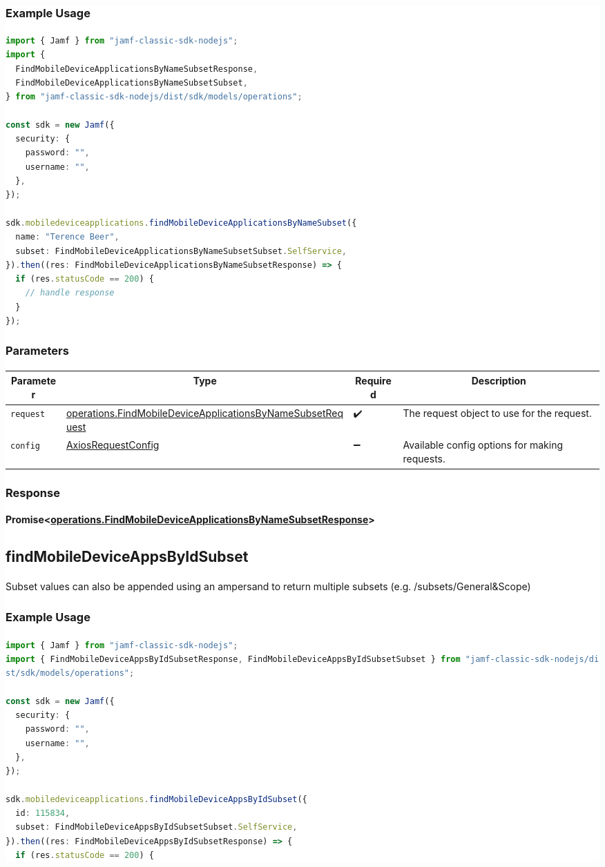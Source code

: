 ### Example Usage

```typescript
import { Jamf } from "jamf-classic-sdk-nodejs";
import {
  FindMobileDeviceApplicationsByNameSubsetResponse,
  FindMobileDeviceApplicationsByNameSubsetSubset,
} from "jamf-classic-sdk-nodejs/dist/sdk/models/operations";

const sdk = new Jamf({
  security: {
    password: "",
    username: "",
  },
});

sdk.mobiledeviceapplications.findMobileDeviceApplicationsByNameSubset({
  name: "Terence Beer",
  subset: FindMobileDeviceApplicationsByNameSubsetSubset.SelfService,
}).then((res: FindMobileDeviceApplicationsByNameSubsetResponse) => {
  if (res.statusCode == 200) {
    // handle response
  }
});
```

### Parameters

| Parameter                                                                                                                                | Type                                                                                                                                     | Required                                                                                                                                 | Description                                                                                                                              |
| ---------------------------------------------------------------------------------------------------------------------------------------- | ---------------------------------------------------------------------------------------------------------------------------------------- | ---------------------------------------------------------------------------------------------------------------------------------------- | ---------------------------------------------------------------------------------------------------------------------------------------- |
| `request`                                                                                                                                | [operations.FindMobileDeviceApplicationsByNameSubsetRequest](../../models/operations/findmobiledeviceapplicationsbynamesubsetrequest.md) | :heavy_check_mark:                                                                                                                       | The request object to use for the request.                                                                                               |
| `config`                                                                                                                                 | [AxiosRequestConfig](https://axios-http.com/docs/req_config)                                                                             | :heavy_minus_sign:                                                                                                                       | Available config options for making requests.                                                                                            |


### Response

**Promise<[operations.FindMobileDeviceApplicationsByNameSubsetResponse](../../models/operations/findmobiledeviceapplicationsbynamesubsetresponse.md)>**


## findMobileDeviceAppsByIdSubset

Subset values can also be appended using an ampersand to return multiple subsets (e.g. /subsets/General&Scope)

### Example Usage

```typescript
import { Jamf } from "jamf-classic-sdk-nodejs";
import { FindMobileDeviceAppsByIdSubsetResponse, FindMobileDeviceAppsByIdSubsetSubset } from "jamf-classic-sdk-nodejs/dist/sdk/models/operations";

const sdk = new Jamf({
  security: {
    password: "",
    username: "",
  },
});

sdk.mobiledeviceapplications.findMobileDeviceAppsByIdSubset({
  id: 115834,
  subset: FindMobileDeviceAppsByIdSubsetSubset.SelfService,
}).then((res: FindMobileDeviceAppsByIdSubsetResponse) => {
  if (res.statusCode == 200) {
```